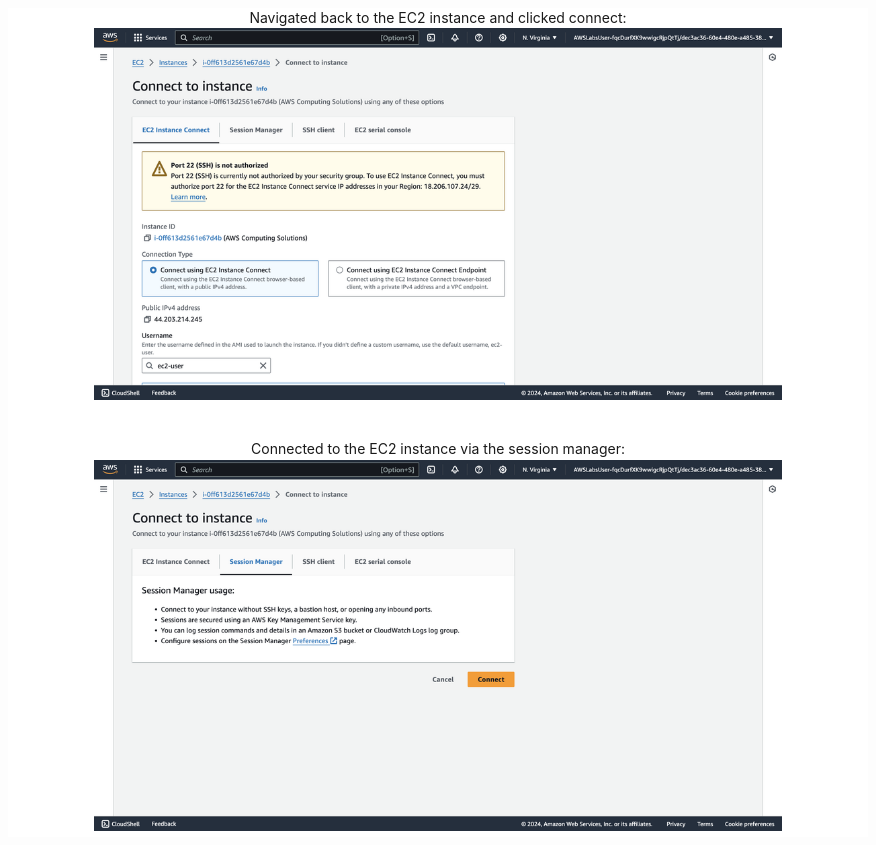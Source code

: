 <p align="center">
Navigated back to the EC2 instance and clicked connect: <br/>
<img src="images/Screenshot 2024-09-16 at 6.36.52 PM.png" height="80%" width="80%" alt="Disk Sanitization Steps"/>
<br />
<br />
</p>

<p align="center">
Connected to the EC2 instance via the session manager: <br/>
<img src="images/Screenshot 2024-09-16 at 6.40.13 PM.png" height="80%" width="80%" alt="Disk Sanitization Steps"/>
<br/>